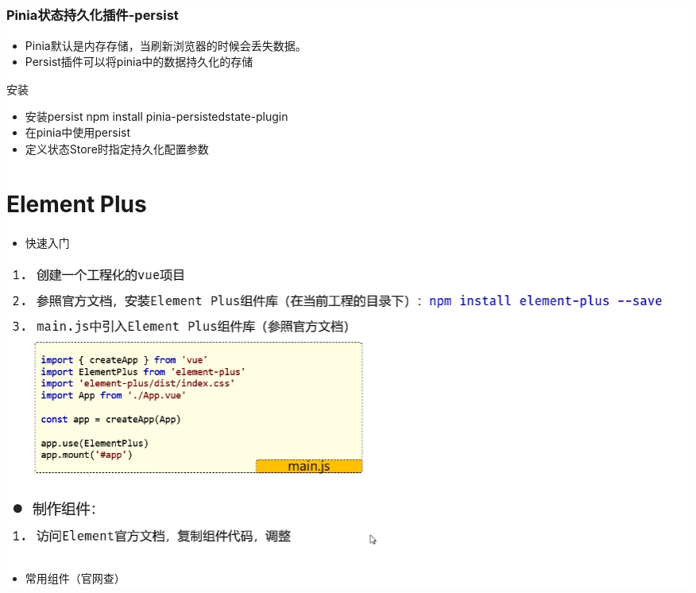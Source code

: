 
### Pinia状态持久化插件-persist

- Pinia默认是内存存储，当刷新浏览器的时候会丢失数据。
- Persist插件可以将pinia中的数据持久化的存储

安装

- 安装persist   npm install pinia-persistedstate-plugin
- 在pinia中使用persist
- 定义状态Store时指定持久化配置参数





# Element Plus

- 快速入门

![image-20240707132518689](images/注释合集/image-20240707132518689.png)

- 常用组件（官网查）





















